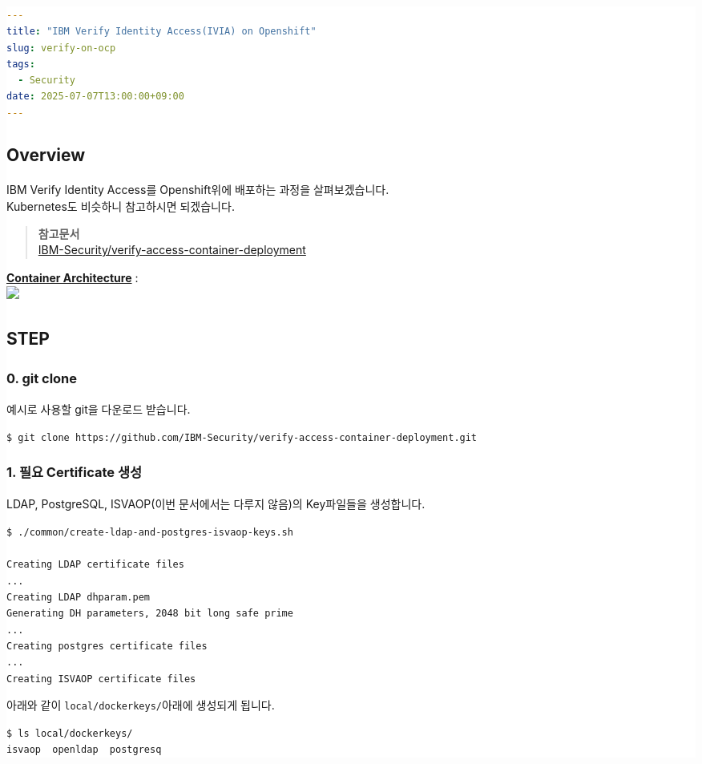 ```yaml
---
title: "IBM Verify Identity Access(IVIA) on Openshift"
slug: verify-on-ocp
tags:
  - Security
date: 2025-07-07T13:00:00+09:00
---
```


## Overview 
IBM Verify Identity Access를 Openshift위에 배포하는 과정을 살펴보겠습니다.  
Kubernetes도 비슷하니 참고하시면 되겠습니다.  

>**참고문서**    
>[IBM-Security/verify-access-container-deployment](https://github.com/IBM-Security/verify-access-container-deployment/tree/master)


**[Container Architecture](https://www.ibm.com/docs/en/sva/11.0.1?topic=administration-container-support)** :   
![](https://raw.githubusercontent.com/GRuuuuu/hololy-img-repo/refs/heads/main/2025/2025-07-07-verify-on-ocp.md/isam_container.jpg)  

## STEP

### 0. git clone

예시로 사용할 git을 다운로드 받습니다.  
~~~
$ git clone https://github.com/IBM-Security/verify-access-container-deployment.git
~~~

### 1. 필요 Certificate 생성

LDAP, PostgreSQL, ISVAOP(이번 문서에서는 다루지 않음)의 Key파일들을 생성합니다.  
~~~
$ ./common/create-ldap-and-postgres-isvaop-keys.sh

Creating LDAP certificate files
...
Creating LDAP dhparam.pem
Generating DH parameters, 2048 bit long safe prime
...
Creating postgres certificate files
...
Creating ISVAOP certificate files
~~~

아래와 같이 `local/dockerkeys/`아래에 생성되게 됩니다.  
~~~
$ ls local/dockerkeys/
isvaop  openldap  postgresq
~~~
